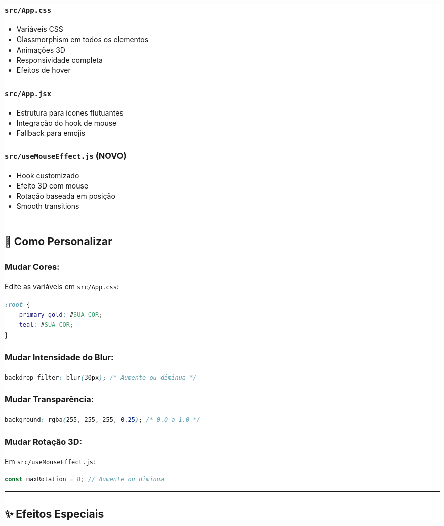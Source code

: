 ### `src/App.css`
- Variáveis CSS
- Glassmorphism em todos os elementos
- Animações 3D
- Responsividade completa
- Efeitos de hover

### `src/App.jsx`
- Estrutura para ícones flutuantes
- Integração do hook de mouse
- Fallback para emojis

### `src/useMouseEffect.js` (NOVO)
- Hook customizado
- Efeito 3D com mouse
- Rotação baseada em posição
- Smooth transitions

---

## 🎨 Como Personalizar

### Mudar Cores:
Edite as variáveis em `src/App.css`:
```css
:root {
  --primary-gold: #SUA_COR;
  --teal: #SUA_COR;
}
```

### Mudar Intensidade do Blur:
```css
backdrop-filter: blur(30px); /* Aumente ou diminua */
```

### Mudar Transparência:
```css
background: rgba(255, 255, 255, 0.25); /* 0.0 a 1.0 */
```

### Mudar Rotação 3D:
Em `src/useMouseEffect.js`:
```javascript
const maxRotation = 8; // Aumente ou diminua
```

---

## ✨ Efeitos Especiais
